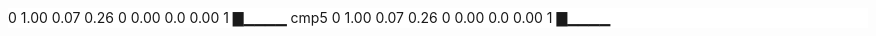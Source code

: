 <td style="text-align:right;">
0
</td>
<td style="text-align:right;">
1.00
</td>
<td style="text-align:right;">
0.07
</td>
<td style="text-align:right;">
0.26
</td>
<td style="text-align:right;">
0
</td>
<td style="text-align:right;">
0.00
</td>
<td style="text-align:right;">
0.0
</td>
<td style="text-align:right;">
0.00
</td>
<td style="text-align:right;">
1
</td>
<td style="text-align:left;">
▇▁▁▁▁
</td>
</tr>
<tr>
<td style="text-align:left;">
cmp5
</td>
<td style="text-align:right;">
0
</td>
<td style="text-align:right;">
1.00
</td>
<td style="text-align:right;">
0.07
</td>
<td style="text-align:right;">
0.26
</td>
<td style="text-align:right;">
0
</td>
<td style="text-align:right;">
0.00
</td>
<td style="text-align:right;">
0.0
</td>
<td style="text-align:right;">
0.00
</td>
<td style="text-align:right;">
1
</td>
<td style="text-align:left;">
▇▁▁▁▁